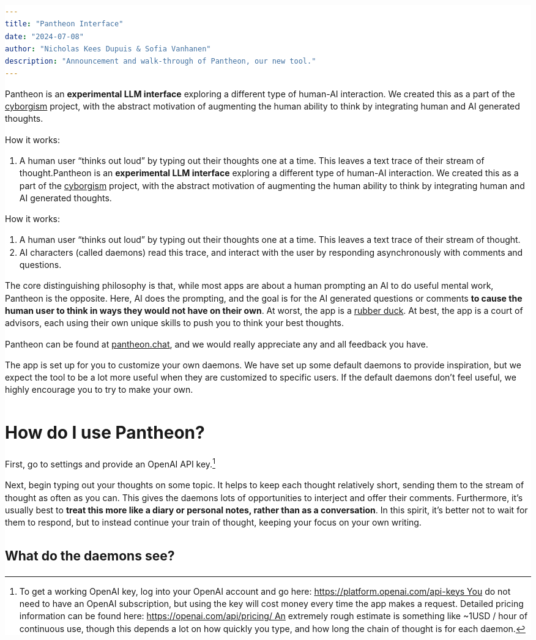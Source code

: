 ```yaml
---
title: "Pantheon Interface"
date: "2024-07-08"
author: "Nicholas Kees Dupuis & Sofia Vanhanen"
description: "Announcement and walk-through of Pantheon, our new tool."
---
```

Pantheon is an **experimental LLM interface** exploring a different type of human-AI interaction. We created this as a part of the [cyborgism](https://www.lesswrong.com/posts/bxt7uCiHam4QXrQAA/cyborgism) project, with the abstract motivation of augmenting the human ability to think by integrating human and AI generated thoughts.

How it works:

1.  A human user “thinks out loud” by typing out their thoughts one at a time. This leaves a text trace of their stream of thought.Pantheon is an **experimental LLM interface** exploring a different type of human-AI interaction. We created this as a part of the [cyborgism](https://www.lesswrong.com/posts/bxt7uCiHam4QXrQAA/cyborgism) project, with the abstract motivation of augmenting the human ability to think by integrating human and AI generated thoughts.

How it works:

1.  A human user “thinks out loud” by typing out their thoughts one at a time. This leaves a text trace of their stream of thought.
2.  AI characters (called daemons) read this trace, and interact with the user by responding asynchronously with comments and questions.

The core distinguishing philosophy is that, while most apps are about a human prompting an AI to do useful mental work, Pantheon is the opposite. Here, AI does the prompting, and the goal is for the AI generated questions or comments **to cause the human user to think in ways they would not have on their own**. At worst, the app is a [rubber duck](https://en.wikipedia.org/wiki/Rubber_duck_debugging). At best, the app is a court of advisors, each using their own unique skills to push you to think your best thoughts.

Pantheon can be found at [pantheon.chat](http://pantheon.chat), and we would really appreciate any and all feedback you have.

The app is set up for you to customize your own daemons. We have set up some default daemons to provide inspiration, but we expect the tool to be a lot more useful when they are customized to specific users. If the default daemons don’t feel useful, we highly encourage you to try to make your own.

How do I use Pantheon?
======================

First, go to settings and provide an OpenAI API key.[^zdhw7eexea9]

Next, begin typing out your thoughts on some topic. It helps to keep each thought relatively short, sending them to the stream of thought as often as you can. This gives the daemons lots of opportunities to interject and offer their comments. Furthermore, it’s usually best to **treat this more like a diary or personal notes, rather than as a conversation**. In this spirit, it’s better not to wait for them to respond, but to instead continue your train of thought, keeping your focus on your own writing.

What do the daemons see?
------------------------


[^zdhw7eexea9]: To get a working OpenAI key, log into your OpenAI account and go here: https://platform.openai.com/api-keys You do not need to have an OpenAI subscription, but using the key will cost money every time the app makes a request. Detailed pricing information can be found here: https://openai.com/api/pricing/ An extremely rough estimate is something like ~1USD / hour of continuous use, though this depends a lot on how quickly you type, and how long the chain of thought is for each daemon.
[^zdhw7eexea9]: To get a working OpenAI key, log into your OpenAI account and go here: https://platform.openai.com/api-keys You do not need to have an OpenAI subscription, but using the key will cost money every time the app makes a request. Detailed pricing information can be found here: https://openai.com/api/pricing/ An extremely rough estimate is something like ~1USD / hour of continuous use, though this depends a lot on how quickly you type, and how long the chain of thought is for each daemon.